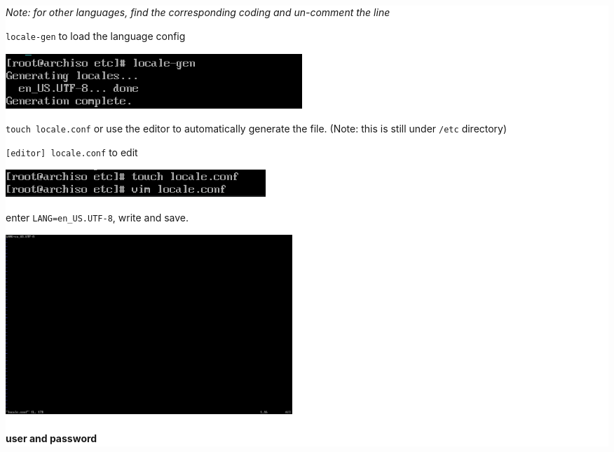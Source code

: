 *Note: for other languages, find the corresponding coding and un-comment the line*

`locale-gen` to load the language config

<img src="./img/3-4-3.png" alt="3-4-3" style="zoom:75%;" />

`touch locale.conf` or use the editor to automatically generate the file. (Note: this is still under `/etc` directory)

`[editor] locale.conf` to edit

<img src="./img/3-5-1.png" alt="3-5-1" style="zoom:75%;" />

enter `LANG=en_US.UTF-8`, write and save.

<img src="./img/3-5-2.png" alt="3-5-2" style="zoom:40%;" />

#### user and password
